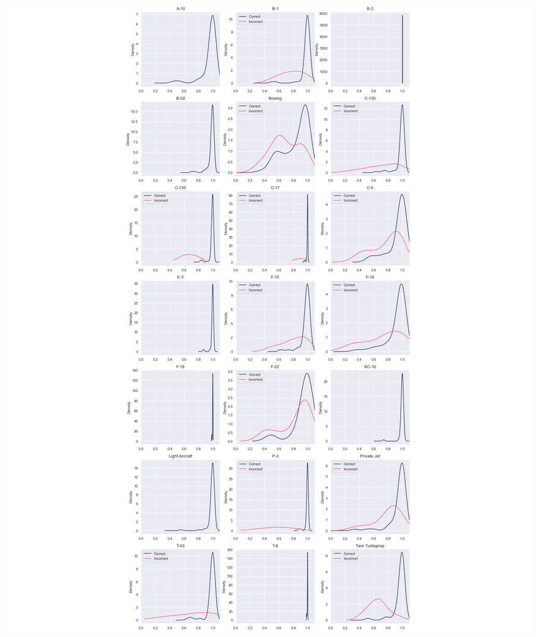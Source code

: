 <img src="../graphics/2020-09-05-deep-learning-for-aircraft-recognition/img26_class_prob_dist.png" style='margin-left: auto; margin-right: auto; display: block;'>
